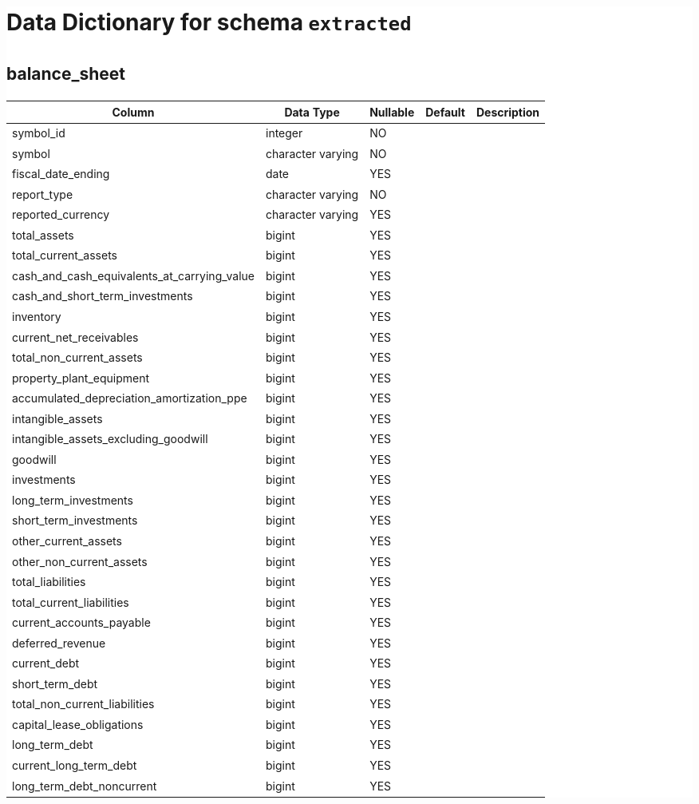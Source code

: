 # Data Dictionary for schema `extracted`

## balance_sheet
| Column | Data Type | Nullable | Default | Description |
|--------|-----------|----------|---------|-------------|
| symbol_id | integer | NO |  |  |
| symbol | character varying | NO |  |  |
| fiscal_date_ending | date | YES |  |  |
| report_type | character varying | NO |  |  |
| reported_currency | character varying | YES |  |  |
| total_assets | bigint | YES |  |  |
| total_current_assets | bigint | YES |  |  |
| cash_and_cash_equivalents_at_carrying_value | bigint | YES |  |  |
| cash_and_short_term_investments | bigint | YES |  |  |
| inventory | bigint | YES |  |  |
| current_net_receivables | bigint | YES |  |  |
| total_non_current_assets | bigint | YES |  |  |
| property_plant_equipment | bigint | YES |  |  |
| accumulated_depreciation_amortization_ppe | bigint | YES |  |  |
| intangible_assets | bigint | YES |  |  |
| intangible_assets_excluding_goodwill | bigint | YES |  |  |
| goodwill | bigint | YES |  |  |
| investments | bigint | YES |  |  |
| long_term_investments | bigint | YES |  |  |
| short_term_investments | bigint | YES |  |  |
| other_current_assets | bigint | YES |  |  |
| other_non_current_assets | bigint | YES |  |  |
| total_liabilities | bigint | YES |  |  |
| total_current_liabilities | bigint | YES |  |  |
| current_accounts_payable | bigint | YES |  |  |
| deferred_revenue | bigint | YES |  |  |
| current_debt | bigint | YES |  |  |
| short_term_debt | bigint | YES |  |  |
| total_non_current_liabilities | bigint | YES |  |  |
| capital_lease_obligations | bigint | YES |  |  |
| long_term_debt | bigint | YES |  |  |
| current_long_term_debt | bigint | YES |  |  |
| long_term_debt_noncurrent | bigint | YES |  |  |